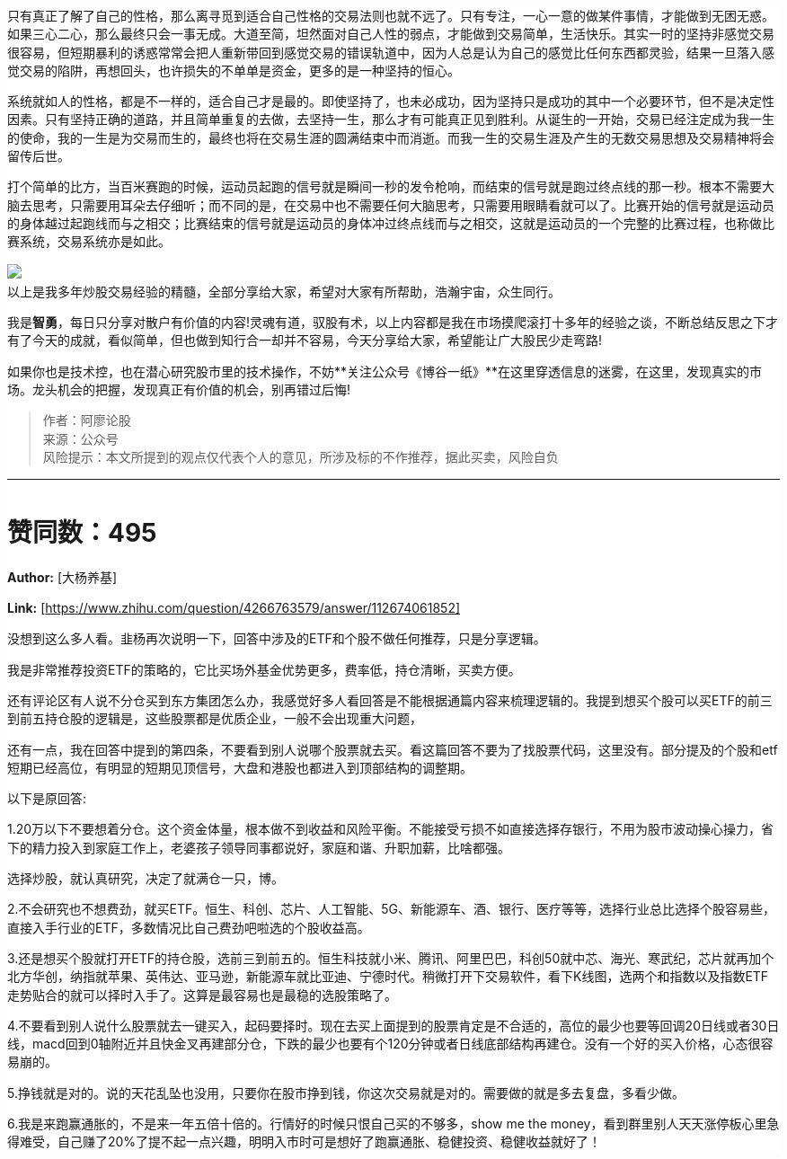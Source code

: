 只有真正了解了自己的性格，那么离寻觅到适合自己性格的交易法则也就不远了。只有专注，一心一意的做某件事情，才能做到无困无惑。如果三心二心，那么最终只会一事无成。大道至简，坦然面对自己人性的弱点，才能做到交易简单，生活快乐。其实一时的坚持非感觉交易很容易，但短期暴利的诱惑常常会把人重新带回到感觉交易的错误轨道中，因为人总是认为自己的感觉比任何东西都灵验，结果一旦落入感觉交易的陷阱，再想回头，也许损失的不单单是资金，更多的是一种坚持的恒心。

系统就如人的性格，都是不一样的，适合自己才是最的。即使坚持了，也未必成功，因为坚持只是成功的其中一个必要环节，但不是决定性因素。只有坚持正确的道路，并且简单重复的去做，去坚持一生，那么才有可能真正见到胜利。从诞生的一开始，交易已经注定成为我一生的使命，我的一生是为交易而生的，最终也将在交易生涯的圆满结束中而消逝。而我一生的交易生涯及产生的无数交易思想及交易精神将会留传后世。

打个简单的比方，当百米赛跑的时候，运动员起跑的信号就是瞬间一秒的发令枪响，而结束的信号就是跑过终点线的那一秒。根本不需要大脑去思考，只需要用耳朵去仔细听；而不同的是，在交易中也不需要任何大脑思考，只需要用眼睛看就可以了。比赛开始的信号就是运动员的身体越过起跑线而与之相交；比赛结束的信号就是运动员的身体冲过终点线而与之相交，这就是运动员的一个完整的比赛过程，也称做比赛系统，交易系统亦是如此。

![]((20250609)炒股让你明白了什么真理_智勇/v2-697fd0e31065a145ed963fe95f804f24_720w.jpg)  
以上是我多年炒股交易经验的精髓，全部分享给大家，希望对大家有所帮助，浩瀚宇宙，众生同行。

我是**智勇**，每日只分享对散户有价值的内容!灵魂有道，驭股有术，以上内容都是我在市场摸爬滚打十多年的经验之谈，不断总结反思之下才有了今天的成就，看似简单，但也做到知行合一却并不容易，今天分享给大家，希望能让广大股民少走弯路!

如果你也是技术控，也在潜心研究股市里的技术操作，不妨**关注公众号《博谷一纸》**在这里穿透信息的迷雾，在这里，发现真实的市场。龙头机会的把握，发现真正有价值的机会，别再错过后悔!


> 作者：阿廖论股  
> 来源：公众号  
> 风险提示：本文所提到的观点仅代表个人的意见，所涉及标的不作推荐，据此买卖，风险自负

---

# 赞同数：495

**Author:** [大杨养基]

 **Link:** [https://www.zhihu.com/question/4266763579/answer/112674061852]

没想到这么多人看。韭杨再次说明一下，回答中涉及的ETF和个股不做任何推荐，只是分享逻辑。

我是非常推荐投资ETF的策略的，它比买场外基金优势更多，费率低，持仓清晰，买卖方便。

还有评论区有人说不分仓买到东方集团怎么办，我感觉好多人看回答是不能根据通篇内容来梳理逻辑的。我提到想买个股可以买ETF的前三到前五持仓股的逻辑是，这些股票都是优质企业，一般不会出现重大问题，

还有一点，我在回答中提到的第四条，不要看到别人说哪个股票就去买。看这篇回答不要为了找股票代码，这里没有。部分提及的个股和etf短期已经高位，有明显的短期见顶信号，大盘和港股也都进入到顶部结构的调整期。

以下是原回答:

1.20万以下不要想着分仓。这个资金体量，根本做不到收益和风险平衡。不能接受亏损不如直接选择存银行，不用为股市波动操心操力，省下的精力投入到家庭工作上，老婆孩子领导同事都说好，家庭和谐、升职加薪，比啥都强。

选择炒股，就认真研究，决定了就满仓一只，博。

2.不会研究也不想费劲，就买ETF。恒生、科创、芯片、人工智能、5G、新能源车、酒、银行、医疗等等，选择行业总比选择个股容易些，直接入手行业的ETF，多数情况比自己费劲吧啦选的个股收益高。

3.还是想买个股就打开ETF的持仓股，选前三到前五的。恒生科技就小米、腾讯、阿里巴巴，科创50就中芯、海光、寒武纪，芯片就再加个北方华创，纳指就苹果、英伟达、亚马逊，新能源车就比亚迪、宁德时代。稍微打开下交易软件，看下K线图，选两个和指数以及指数ETF走势贴合的就可以择时入手了。这算是最容易也是最稳的选股策略了。

4.不要看到别人说什么股票就去一键买入，起码要择时。现在去买上面提到的股票肯定是不合适的，高位的最少也要等回调20日线或者30日线，macd回到0轴附近并且快金叉再建部分仓，下跌的最少也要有个120分钟或者日线底部结构再建仓。没有一个好的买入价格，心态很容易崩的。

5.挣钱就是对的。说的天花乱坠也没用，只要你在股市挣到钱，你这次交易就是对的。需要做的就是多去复盘，多看少做。

6.我是来跑赢通胀的，不是来一年五倍十倍的。行情好的时候只恨自己买的不够多，show me the money，看到群里别人天天涨停板心里急得难受，自己赚了20%了提不起一点兴趣，明明入市时可是想好了跑赢通胀、稳健投资、稳健收益就好了！
